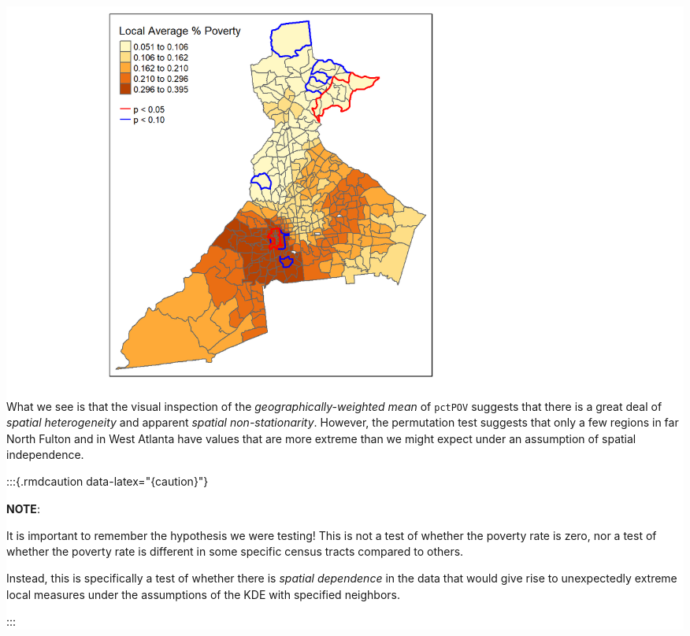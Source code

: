 <img src="06-disease-mapping-3_files/figure-html/unnamed-chunk-45-1.png" width="672" />



What we see is that the visual inspection of the *geographically-weighted mean* of `pctPOV` suggests that there is a great deal of *spatial heterogeneity* and apparent *spatial non-stationarity*. However, the permutation test suggests that only a few regions in far North Fulton and in West Atlanta have values that are more extreme than we might expect under an assumption of spatial independence. 


:::{.rmdcaution data-latex="{caution}"}

**NOTE**:

It is important to remember the hypothesis we were testing! This is not a test of whether the poverty rate is zero, nor a test of whether the poverty rate is different in some specific census tracts compared to others. 

Instead, this is specifically a test of whether there is *spatial dependence* in the data that would give rise to unexpectedly extreme local measures under the assumptions of the KDE with specified neighbors.

:::

